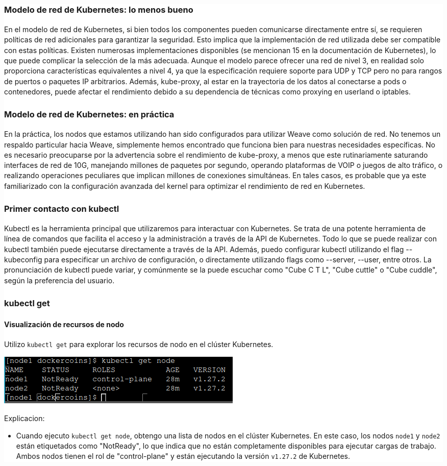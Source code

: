 ### Modelo de red de Kubernetes: lo menos bueno

En el modelo de red de Kubernetes, si bien todos los componentes pueden comunicarse directamente entre sí, se requieren políticas de red adicionales para garantizar la seguridad. Esto implica que la implementación de red utilizada debe ser compatible con estas políticas. Existen numerosas implementaciones disponibles (se mencionan 15 en la documentación de Kubernetes), lo que puede complicar la selección de la más adecuada. Aunque el modelo parece ofrecer una red de nivel 3, en realidad solo proporciona características equivalentes a nivel 4, ya que la especificación requiere soporte para UDP y TCP pero no para rangos de puertos o paquetes IP arbitrarios. Además, kube-proxy, al estar en la trayectoria de los datos al conectarse a pods o contenedores, puede afectar el rendimiento debido a su dependencia de técnicas como proxying en userland o iptables.

### Modelo de red de Kubernetes: en práctica

En la práctica, los nodos que estamos utilizando han sido configurados para utilizar Weave como solución de red. No tenemos un respaldo particular hacia Weave, simplemente hemos encontrado que funciona bien para nuestras necesidades específicas. No es necesario preocuparse por la advertencia sobre el rendimiento de kube-proxy, a menos que este rutinariamente saturando interfaces de red de 10G, manejando millones de paquetes por segundo, operando plataformas de VOIP o juegos de alto tráfico, o realizando operaciones peculiares que implican millones de conexiones simultáneas. En tales casos, es probable que ya este familiarizado con la configuración avanzada del kernel para optimizar el rendimiento de red en Kubernetes.

### Primer contacto con kubectl

Kubectl es la herramienta principal que utilizaremos para interactuar con Kubernetes. Se trata de una potente herramienta de línea de comandos que facilita el acceso y la administración a través de la API de Kubernetes. Todo lo que se puede realizar con kubectl también puede ejecutarse directamente a través de la API. Además, puedo configurar kubectl utilizando el flag --kubeconfig para especificar un archivo de configuración, o directamente utilizando flags como --server, --user, entre otros. La pronunciación de kubectl puede variar, y comúnmente se la puede escuchar como "Cube C T L", "Cube cuttle" o "Cube cuddle", según la preferencia del usuario.


### kubectl get

#### Visualización de recursos de nodo

Utilizo `kubectl get` para explorar los recursos de nodo en el clúster Kubernetes. 

![Descripcion](Imagenes/cap9.png)

Explicacion:
- Cuando ejecuto `kubectl get node`, obtengo una lista de nodos en el clúster Kubernetes. En este caso, los nodos `node1` y `node2` están etiquetados como "NotReady", lo que indica que no están completamente disponibles para ejecutar cargas de trabajo. Ambos nodos tienen el rol de "control-plane" y están ejecutando la versión `v1.27.2` de Kubernetes. 
